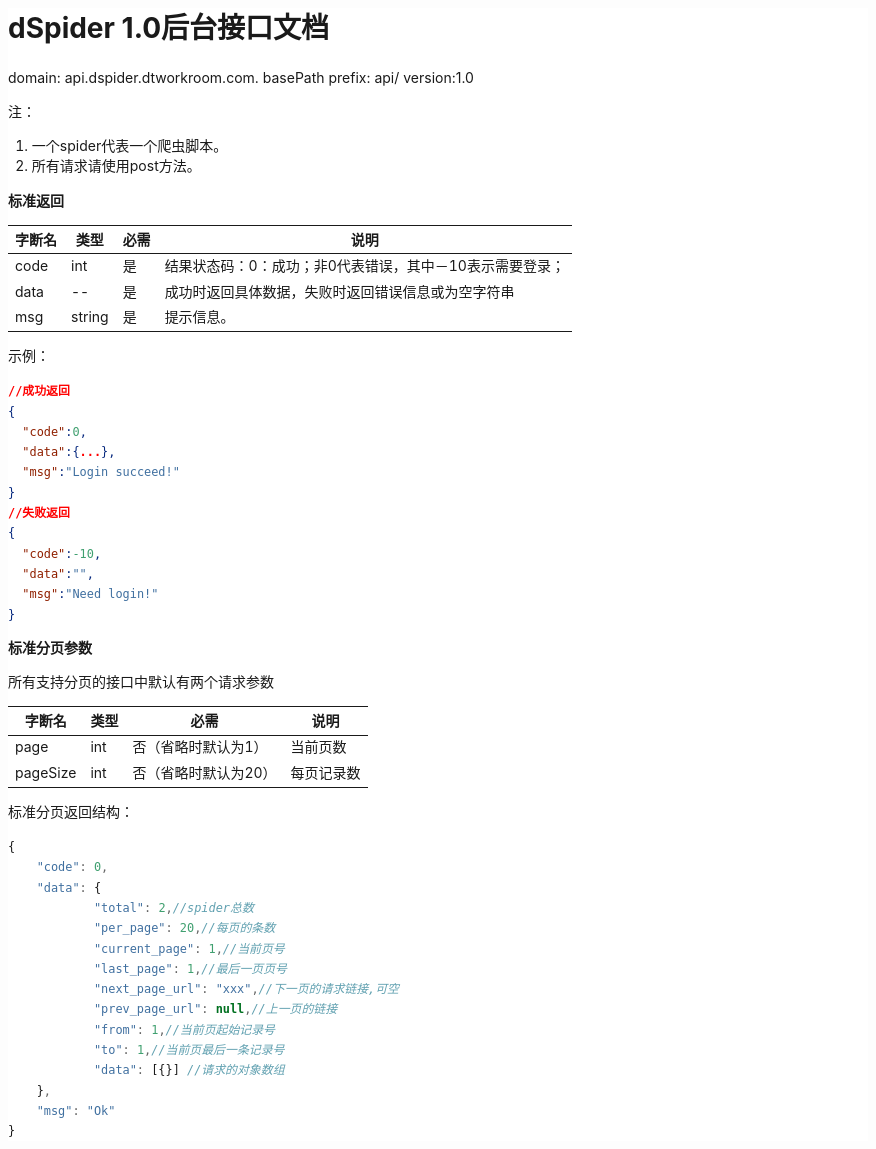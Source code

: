 # dSpider 1.0后台接口文档
domain: api.dspider.dtworkroom.com.
basePath prefix: api/ 
version:1.0

注：

1. 一个spider代表一个爬虫脚本。
2. 所有请求请使用post方法。

**标准返回**

| 字断名  | 类型     | 必需   | 说明                             |
| ---- | ------ | :--- | ------------------------------ |
| code | int    | 是    | 结果状态码：0：成功；非0代表错误，其中－10表示需要登录； |
| data | --     | 是    | 成功时返回具体数据，失败时返回错误信息或为空字符串      |
| msg  | string | 是    | 提示信息。                          |

示例：

```json
//成功返回
{
  "code":0,
  "data":{...},
  "msg":"Login succeed!"
}
//失败返回  
{
  "code":-10,
  "data":"",
  "msg":"Need login!"
}
```



**标准分页参数**

所有支持分页的接口中默认有两个请求参数

| 字断名      | 类型   | 必需          | 说明    |
| -------- | ---- | ----------- | ----- |
| page     | int  | 否（省略时默认为1）  | 当前页数  |
| pageSize | int  | 否（省略时默认为20） | 每页记录数 |

标准分页返回结构：

```javascript
{
    "code": 0,
    "data": {
            "total": 2,//spider总数
            "per_page": 20,//每页的条数
            "current_page": 1,//当前页号
            "last_page": 1,//最后一页页号
            "next_page_url": "xxx",//下一页的请求链接,可空
            "prev_page_url": null,//上一页的链接
            "from": 1,//当前页起始记录号
            "to": 1,//当前页最后一条记录号
            "data": [{}] //请求的对象数组
	},
    "msg": "Ok"
}
```
